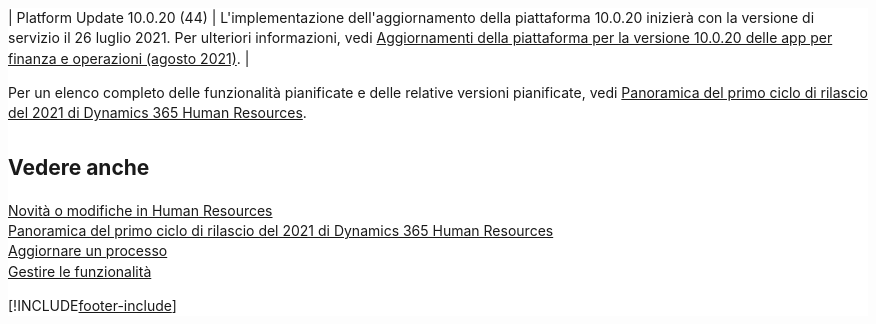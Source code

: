 | Platform Update 10.0.20 (44) | L'implementazione dell'aggiornamento della piattaforma 10.0.20 inizierà con la versione di servizio il 26 luglio 2021. Per ulteriori informazioni, vedi [Aggiornamenti della piattaforma per la versione 10.0.20 delle app per finanza e operazioni (agosto 2021)](/dynamics365/fin-ops-core/dev-itpro/get-started/whats-new-platform-updates-10-0-20). |

Per un elenco completo delle funzionalità pianificate e delle relative versioni pianificate, vedi [Panoramica del primo ciclo di rilascio del 2021 di Dynamics 365 Human Resources](/dynamics365-release-plan/2021wave1/human-resources/dynamics365-human-resources/).

## <a name="see-also"></a>Vedere anche

[Novità o modifiche in Human Resources](hr-admin-whats-new.md)</br>
[Panoramica del primo ciclo di rilascio del 2021 di Dynamics 365 Human Resources](/dynamics365-release-plan/2021wave1/human-resources/dynamics365-human-resources/)</br>
[Aggiornare un processo](hr-admin-setup-update-process.md)</br>
[Gestire le funzionalità](hr-admin-manage-features.md)

[!INCLUDE[footer-include](../includes/footer-banner.md)]
